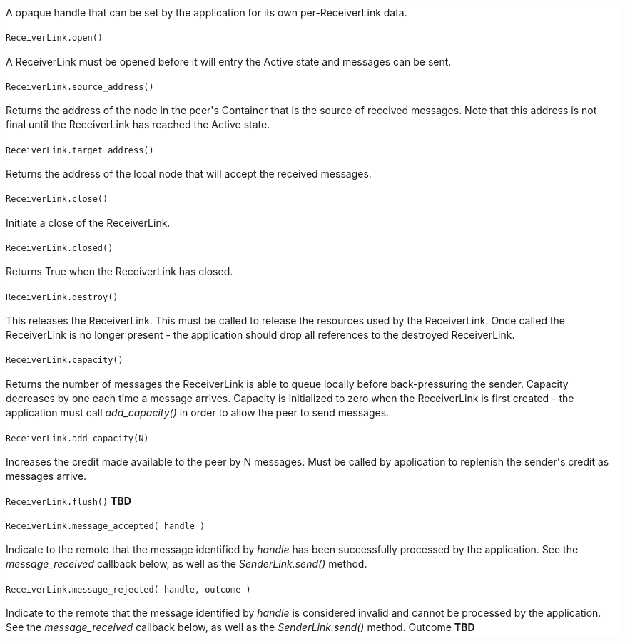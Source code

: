 A opaque handle that can be set by the application for its own
per-ReceiverLink data.

`ReceiverLink.open()`

A ReceiverLink must be opened before it will entry the Active state and
messages can be sent.

`ReceiverLink.source_address()`

Returns the address of the node in the peer's Container that is the
source of received messages.  Note that this address is not final
until the ReceiverLink has reached the Active state.

`ReceiverLink.target_address()`

Returns the address of the local node that will accept the received
messages.

`ReceiverLink.close()`

Initiate a close of the ReceiverLink.

`ReceiverLink.closed()`

Returns True when the ReceiverLink has closed.

`ReceiverLink.destroy()`

This releases the ReceiverLink.  This must be called to release the
resources used by the ReceiverLink.  Once called the ReceiverLink is no
longer present - the application should drop all references to the
destroyed ReceiverLink.

`ReceiverLink.capacity()`

Returns the number of messages the ReceiverLink is able to queue
locally before back-pressuring the sender.  Capacity decreases by one
each time a message arrives.  Capacity is initialized to zero when the
ReceiverLink is first created - the application must call
*add_capacity()* in order to allow the peer to send messages.

`ReceiverLink.add_capacity(N)`

Increases the credit made available to the peer by N messages.  Must
be called by application to replenish the sender's credit as messages
arrive.

`ReceiverLink.flush()`  **TBD**

`ReceiverLink.message_accepted( handle )`

Indicate to the remote that the message identified by *handle* has
been successfully processed by the application. See the
*message_received* callback below, as well as the *SenderLink.send()*
method.

`ReceiverLink.message_rejected( handle, outcome )`

Indicate to the remote that the message identified by *handle* is
considered invalid and cannot be processed by the application. See the
*message_received* callback below, as well as the *SenderLink.send()*
method.  Outcome **TBD**
